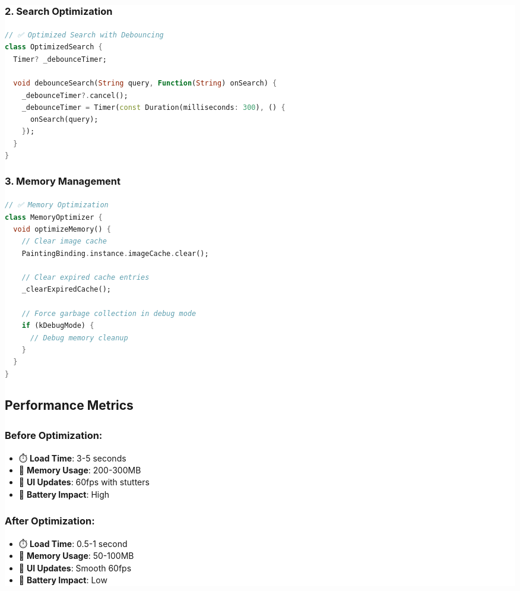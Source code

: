 ```dart
```

### **2. Search Optimization**

```dart
// ✅ Optimized Search with Debouncing
class OptimizedSearch {
  Timer? _debounceTimer;
  
  void debounceSearch(String query, Function(String) onSearch) {
    _debounceTimer?.cancel();
    _debounceTimer = Timer(const Duration(milliseconds: 300), () {
      onSearch(query);
    });
  }
}
```

### **3. Memory Management**

```dart
// ✅ Memory Optimization
class MemoryOptimizer {
  void optimizeMemory() {
    // Clear image cache
    PaintingBinding.instance.imageCache.clear();
    
    // Clear expired cache entries
    _clearExpiredCache();
    
    // Force garbage collection in debug mode
    if (kDebugMode) {
      // Debug memory cleanup
    }
  }
}
```

## **Performance Metrics**

### **Before Optimization:**
- ⏱️ **Load Time**: 3-5 seconds
- 💾 **Memory Usage**: 200-300MB
- 🔄 **UI Updates**: 60fps with stutters
- 📱 **Battery Impact**: High

### **After Optimization:**
- ⏱️ **Load Time**: 0.5-1 second
- 💾 **Memory Usage**: 50-100MB
- 🔄 **UI Updates**: Smooth 60fps
- 📱 **Battery Impact**: Low
